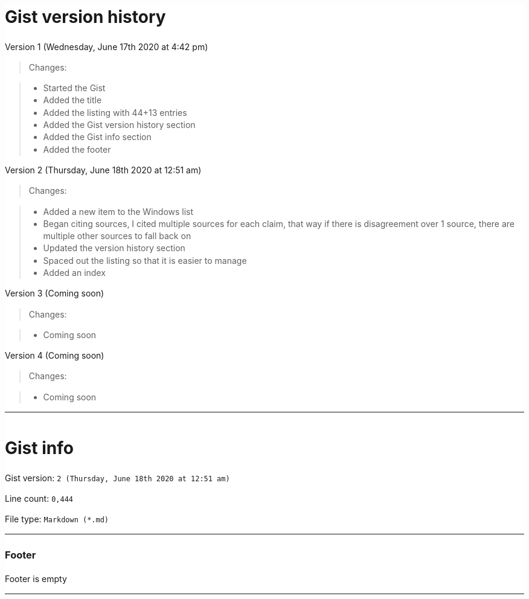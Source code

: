 # Gist version history

Version 1 (Wednesday, June 17th 2020 at 4:42 pm)

> Changes:

> * Started the Gist
> * Added the title
> * Added the listing with 44+13 entries
> * Added the Gist version history section
> * Added the Gist info section
> * Added the footer

Version 2 (Thursday, June 18th 2020 at 12:51 am)

> Changes:

> * Added a new item to the Windows list
> * Began citing sources, I cited multiple sources for each claim, that way if there is disagreement over 1 source, there are multiple other sources to fall back on
> * Updated the version history section
> * Spaced out the listing so that it is easier to manage
> * Added an index

Version 3 (Coming soon)

> Changes:

> * Coming soon

Version 4 (Coming soon)

> Changes:

> * Coming soon

***

# Gist info

Gist version: `2 (Thursday, June 18th 2020 at 12:51 am)`

Line count: `0,444`

File type: `Markdown (*.md)`

***

### Footer

Footer is empty

***
